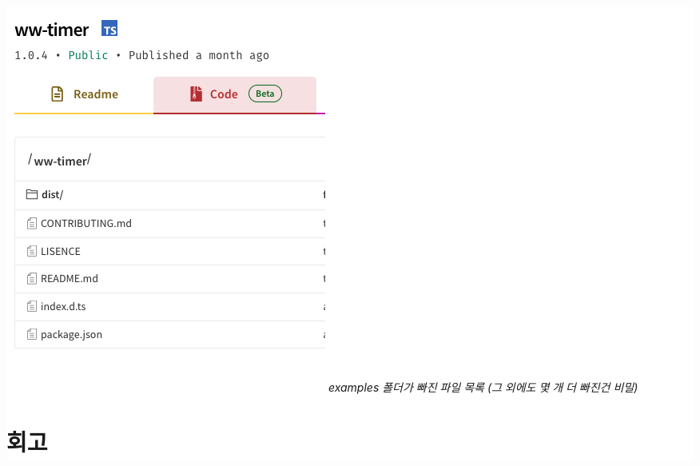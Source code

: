 ![examples 폴더가 빠진 파일 목록](/assets/post_images/2024-04-29-my-first-npm-library/2024-04-29-01-13-31.png)
_examples 폴더가 빠진 파일 목록 (그 외에도 몇 개 더 빠진건 비밀)_
# 회고